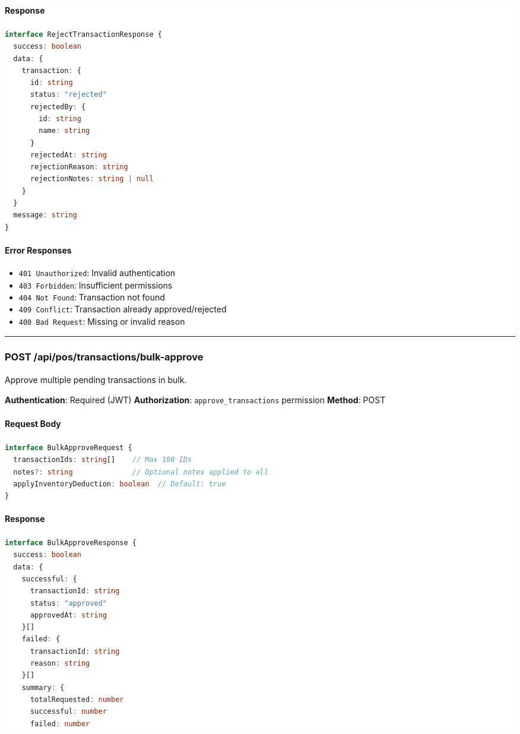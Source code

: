 #### Response
```typescript
interface RejectTransactionResponse {
  success: boolean
  data: {
    transaction: {
      id: string
      status: "rejected"
      rejectedBy: {
        id: string
        name: string
      }
      rejectedAt: string
      rejectionReason: string
      rejectionNotes: string | null
    }
  }
  message: string
}
```

#### Error Responses
- `401 Unauthorized`: Invalid authentication
- `403 Forbidden`: Insufficient permissions
- `404 Not Found`: Transaction not found
- `409 Conflict`: Transaction already approved/rejected
- `400 Bad Request`: Missing or invalid reason

---

### POST /api/pos/transactions/bulk-approve

Approve multiple pending transactions in bulk.

**Authentication**: Required (JWT)
**Authorization**: `approve_transactions` permission
**Method**: POST

#### Request Body
```typescript
interface BulkApproveRequest {
  transactionIds: string[]    // Max 100 IDs
  notes?: string              // Optional notes applied to all
  applyInventoryDeduction: boolean  // Default: true
}
```

#### Response
```typescript
interface BulkApproveResponse {
  success: boolean
  data: {
    successful: {
      transactionId: string
      status: "approved"
      approvedAt: string
    }[]
    failed: {
      transactionId: string
      reason: string
    }[]
    summary: {
      totalRequested: number
      successful: number
      failed: number
```